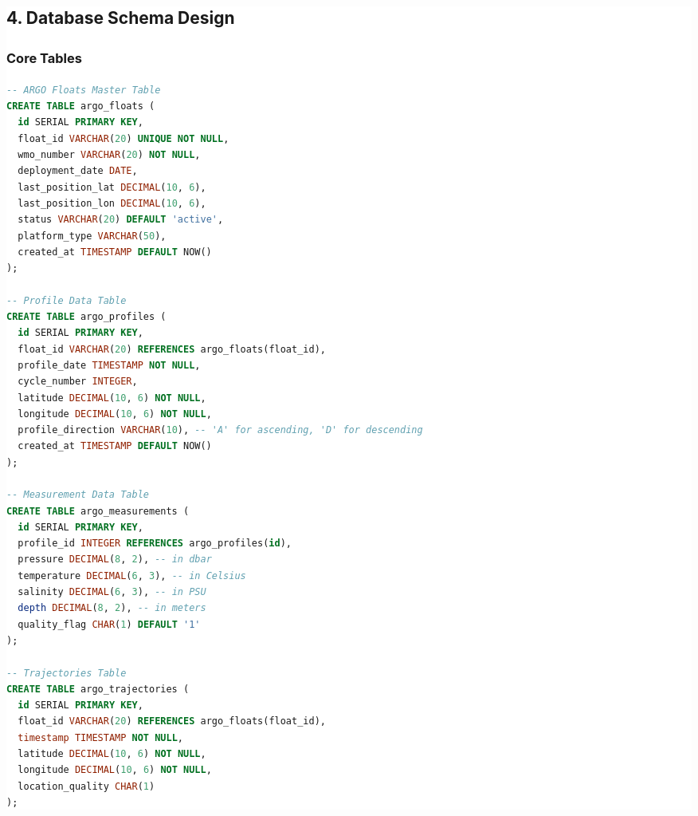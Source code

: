 ## 4. Database Schema Design

### Core Tables

```sql
-- ARGO Floats Master Table
CREATE TABLE argo_floats (
  id SERIAL PRIMARY KEY,
  float_id VARCHAR(20) UNIQUE NOT NULL,
  wmo_number VARCHAR(20) NOT NULL,
  deployment_date DATE,
  last_position_lat DECIMAL(10, 6),
  last_position_lon DECIMAL(10, 6),
  status VARCHAR(20) DEFAULT 'active',
  platform_type VARCHAR(50),
  created_at TIMESTAMP DEFAULT NOW()
);

-- Profile Data Table
CREATE TABLE argo_profiles (
  id SERIAL PRIMARY KEY,
  float_id VARCHAR(20) REFERENCES argo_floats(float_id),
  profile_date TIMESTAMP NOT NULL,
  cycle_number INTEGER,
  latitude DECIMAL(10, 6) NOT NULL,
  longitude DECIMAL(10, 6) NOT NULL,
  profile_direction VARCHAR(10), -- 'A' for ascending, 'D' for descending
  created_at TIMESTAMP DEFAULT NOW()
);

-- Measurement Data Table
CREATE TABLE argo_measurements (
  id SERIAL PRIMARY KEY,
  profile_id INTEGER REFERENCES argo_profiles(id),
  pressure DECIMAL(8, 2), -- in dbar
  temperature DECIMAL(6, 3), -- in Celsius
  salinity DECIMAL(6, 3), -- in PSU
  depth DECIMAL(8, 2), -- in meters
  quality_flag CHAR(1) DEFAULT '1'
);

-- Trajectories Table
CREATE TABLE argo_trajectories (
  id SERIAL PRIMARY KEY,
  float_id VARCHAR(20) REFERENCES argo_floats(float_id),
  timestamp TIMESTAMP NOT NULL,
  latitude DECIMAL(10, 6) NOT NULL,
  longitude DECIMAL(10, 6) NOT NULL,
  location_quality CHAR(1)
);
```

